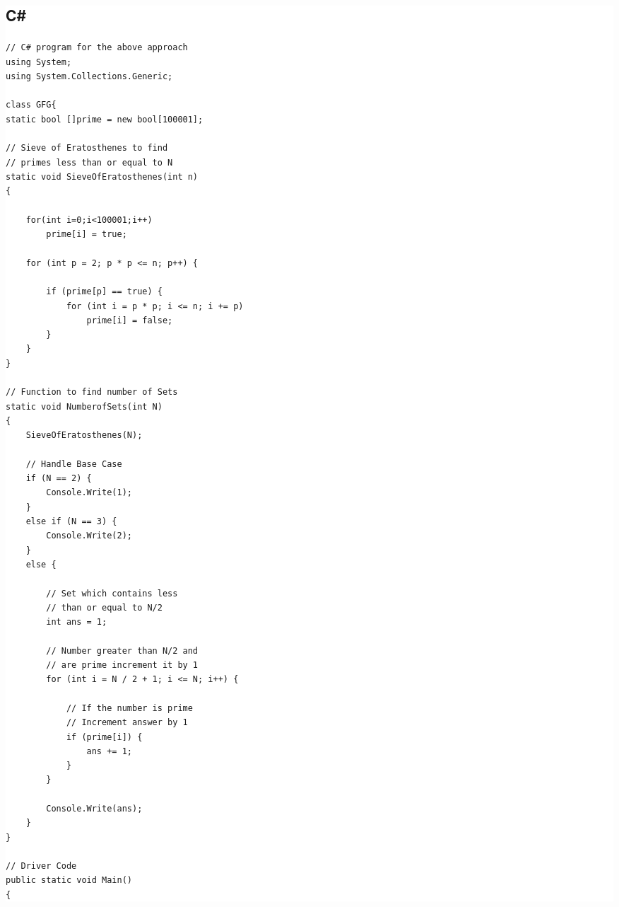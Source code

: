 ## C#

```
// C# program for the above approach
using System;
using System.Collections.Generic;

class GFG{
static bool []prime = new bool[100001];

// Sieve of Eratosthenes to find
// primes less than or equal to N
static void SieveOfEratosthenes(int n)
{

    for(int i=0;i<100001;i++)
        prime[i] = true;

    for (int p = 2; p * p <= n; p++) {

        if (prime[p] == true) {
            for (int i = p * p; i <= n; i += p)
                prime[i] = false;
        }
    }
}

// Function to find number of Sets
static void NumberofSets(int N)
{
    SieveOfEratosthenes(N);

    // Handle Base Case
    if (N == 2) {
        Console.Write(1);
    }
    else if (N == 3) {
        Console.Write(2);
    }
    else {

        // Set which contains less
        // than or equal to N/2
        int ans = 1;

        // Number greater than N/2 and
        // are prime increment it by 1
        for (int i = N / 2 + 1; i <= N; i++) {

            // If the number is prime
            // Increment answer by 1
            if (prime[i]) {
                ans += 1;
            }
        }

        Console.Write(ans);
    }
}

// Driver Code
public static void Main()
{
```